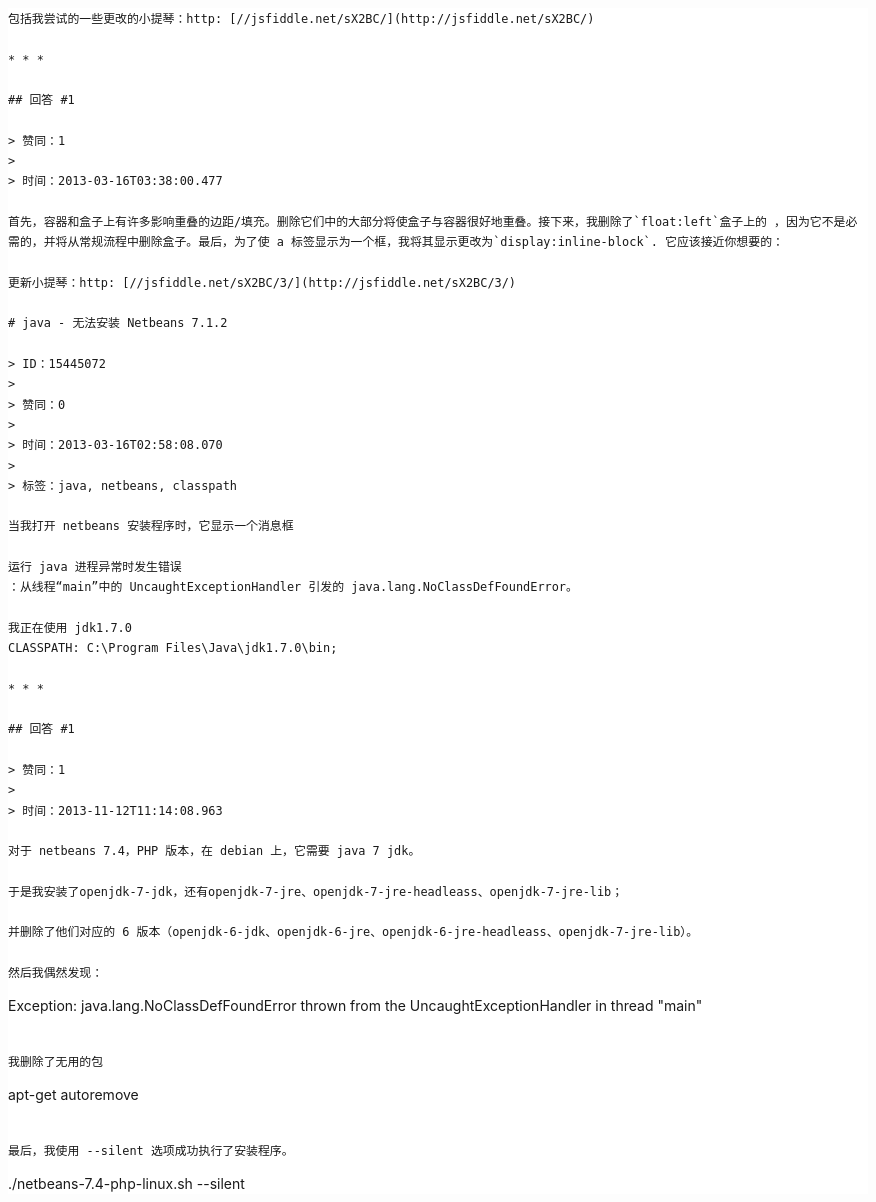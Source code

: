 ```
包括我尝试的一些更改的小提琴：http: [//jsfiddle.net/sX2BC/](http://jsfiddle.net/sX2BC/)

* * *

## 回答 #1

> 赞同：1
> 
> 时间：2013-03-16T03:38:00.477

首先，容器和盒子上有许多影响重叠的边距/填充。删除它们中的大部分将使盒子与容器很好地重叠。接下来，我删除了`float:left`盒子上的 ，因为它不是必需的，并将从常规流程中删除盒子。最后，为了使 a 标签显示为一个框，我将其显示更改为`display:inline-block`. 它应该接近你想要的：

更新小提琴：http: [//jsfiddle.net/sX2BC/3/](http://jsfiddle.net/sX2BC/3/)

# java - 无法安装 Netbeans 7.1.2

> ID：15445072
> 
> 赞同：0
> 
> 时间：2013-03-16T02:58:08.070
> 
> 标签：java, netbeans, classpath

当我打开 netbeans 安装程序时，它显示一个消息框

运行 java 进程异常时发生错误
：从线程“main”中的 UncaughtExceptionHandler 引发的 java.lang.NoClassDefFoundError。

我正在使用 jdk1.7.0
CLASSPATH: C:\Program Files\Java\jdk1.7.0\bin;

* * *

## 回答 #1

> 赞同：1
> 
> 时间：2013-11-12T11:14:08.963

对于 netbeans 7.4，PHP 版本，在 debian 上，它需要 java 7 jdk。

于是我安装了openjdk-7-jdk，还有openjdk-7-jre、openjdk-7-jre-headleass、openjdk-7-jre-lib；

并删除了他们对应的 6 版本（openjdk-6-jdk、openjdk-6-jre、openjdk-6-jre-headleass、openjdk-7-jre-lib）。

然后我偶然发现：

```
Exception: java.lang.NoClassDefFoundError thrown from the UncaughtExceptionHandler in thread "main" 
```

我删除了无用的包

```
apt-get autoremove 
```

最后，我使用 --silent 选项成功执行了安装程序。

```
./netbeans-7.4-php-linux.sh --silent 
```
```